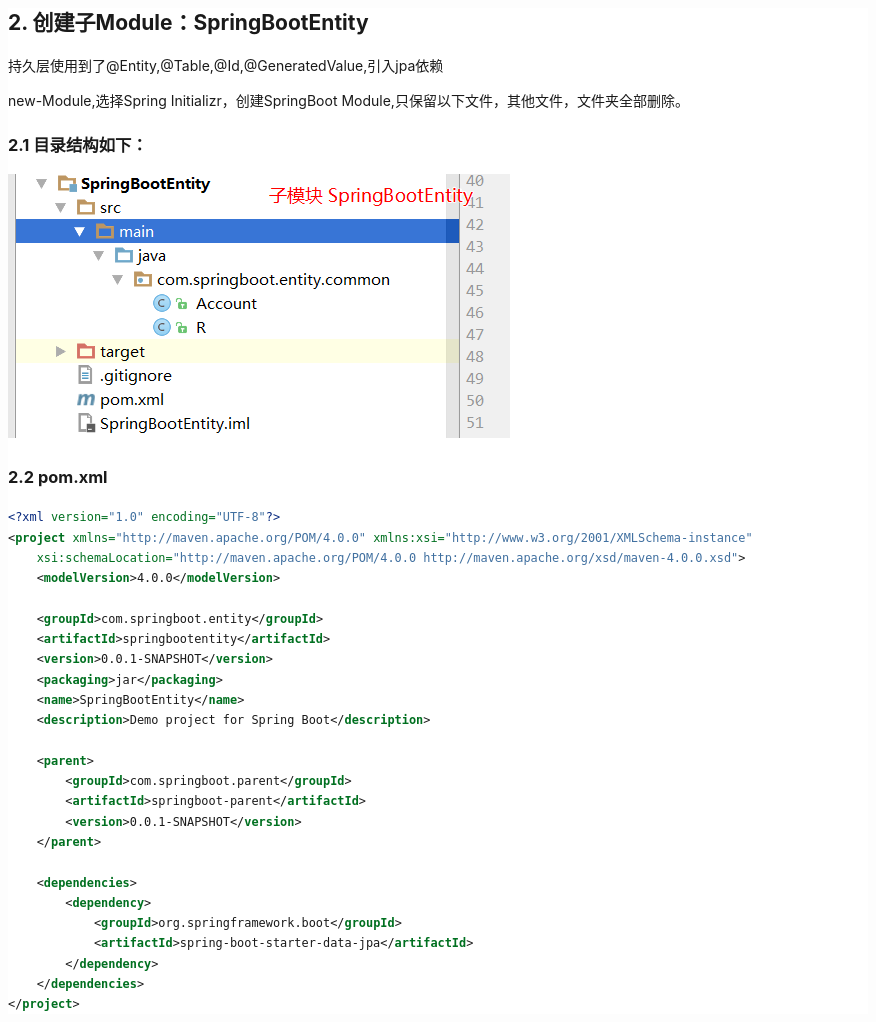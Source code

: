 ## 2. 创建子Module：SpringBootEntity

持久层使用到了@Entity,@Table,@Id,@GeneratedValue,引入jpa依赖

new-Module,选择Spring Initializr，创建SpringBoot Module,只保留以下文件，其他文件，文件夹全部删除。

### 2.1 目录结构如下：

![a](picture/2018-10-23-22-39-41.png)

### 2.2 pom.xml

```xml
<?xml version="1.0" encoding="UTF-8"?>
<project xmlns="http://maven.apache.org/POM/4.0.0" xmlns:xsi="http://www.w3.org/2001/XMLSchema-instance"
	xsi:schemaLocation="http://maven.apache.org/POM/4.0.0 http://maven.apache.org/xsd/maven-4.0.0.xsd">
	<modelVersion>4.0.0</modelVersion>

	<groupId>com.springboot.entity</groupId>
	<artifactId>springbootentity</artifactId>
	<version>0.0.1-SNAPSHOT</version>
	<packaging>jar</packaging>
	<name>SpringBootEntity</name>
	<description>Demo project for Spring Boot</description>

	<parent>
		<groupId>com.springboot.parent</groupId>
		<artifactId>springboot-parent</artifactId>
		<version>0.0.1-SNAPSHOT</version>
	</parent>

	<dependencies>
		<dependency>
			<groupId>org.springframework.boot</groupId>
			<artifactId>spring-boot-starter-data-jpa</artifactId>
		</dependency>
	</dependencies>
</project>

```
